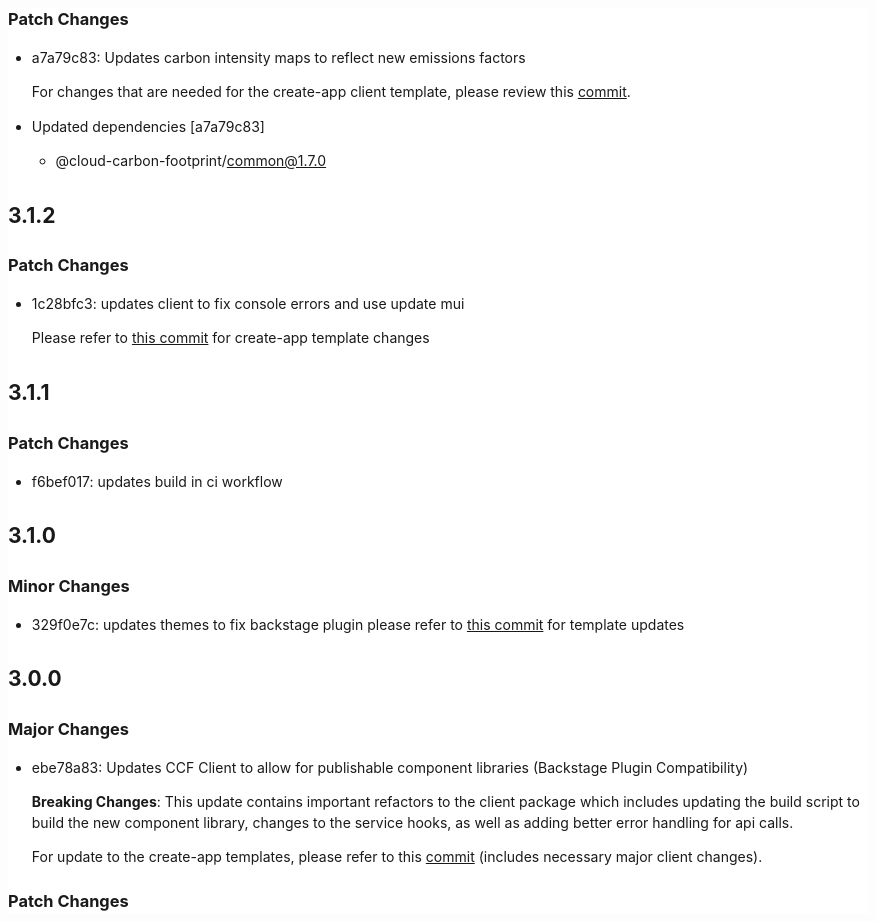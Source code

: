 ### Patch Changes

- a7a79c83: Updates carbon intensity maps to reflect new emissions factors

  For changes that are needed for the create-app client template, please review this [commit](https://github.com/cloud-carbon-footprint/cloud-carbon-footprint/commit/265d49fba159612eb6cdbb09a9d2e5fd7989e67e).

- Updated dependencies [a7a79c83]
  - @cloud-carbon-footprint/common@1.7.0

## 3.1.2

### Patch Changes

- 1c28bfc3: updates client to fix console errors and use update mui

  Please refer to [this commit](https://github.com/cloud-carbon-footprint/cloud-carbon-footprint/commit/37be2b6c48cbc517fa825e22346091e5a5ae6f69) for create-app template changes

## 3.1.1

### Patch Changes

- f6bef017: updates build in ci workflow

## 3.1.0

### Minor Changes

- 329f0e7c: updates themes to fix backstage plugin
  please refer to [this commit](https://github.com/cloud-carbon-footprint/cloud-carbon-footprint/commit/827c2c7f081799704b4733f12757f9d02b4c2440) for template updates

## 3.0.0

### Major Changes

- ebe78a83: Updates CCF Client to allow for publishable component libraries (Backstage Plugin Compatibility)

  **Breaking Changes**: This update contains important refactors to the client package which includes updating the build script to build the new component library, changes to the service hooks, as well as adding better error handling for api calls.

  For update to the create-app templates, please refer to this [commit](https://github.com/cloud-carbon-footprint/cloud-carbon-footprint/commit/7a6457bd9de48ffdfccca4232a1f8b744efd9be1) (includes necessary major client changes).

### Patch Changes
